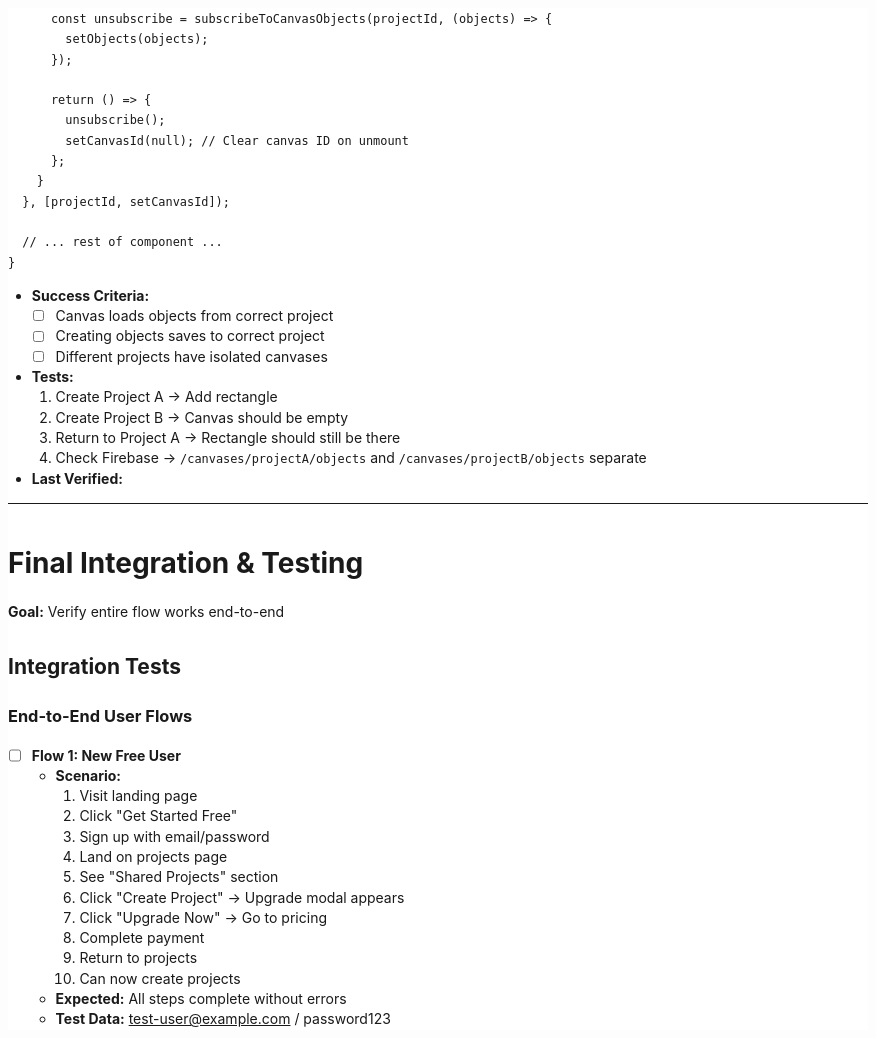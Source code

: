 ```tsx
      const unsubscribe = subscribeToCanvasObjects(projectId, (objects) => {
        setObjects(objects);
      });

      return () => {
        unsubscribe();
        setCanvasId(null); // Clear canvas ID on unmount
      };
    }
  }, [projectId, setCanvasId]);

  // ... rest of component ...
}
```
  - **Success Criteria:**
    - [ ] Canvas loads objects from correct project
    - [ ] Creating objects saves to correct project
    - [ ] Different projects have isolated canvases
  - **Tests:**
    1. Create Project A → Add rectangle
    2. Create Project B → Canvas should be empty
    3. Return to Project A → Rectangle should still be there
    4. Check Firebase → `/canvases/projectA/objects` and `/canvases/projectB/objects` separate
  - **Last Verified:**

---

# Final Integration & Testing

**Goal:** Verify entire flow works end-to-end

## Integration Tests

### End-to-End User Flows

- [ ] **Flow 1: New Free User**
  - **Scenario:**
    1. Visit landing page
    2. Click "Get Started Free"
    3. Sign up with email/password
    4. Land on projects page
    5. See "Shared Projects" section
    6. Click "Create Project" → Upgrade modal appears
    7. Click "Upgrade Now" → Go to pricing
    8. Complete payment
    9. Return to projects
    10. Can now create projects
  - **Expected:** All steps complete without errors
  - **Test Data:** test-user@example.com / password123
